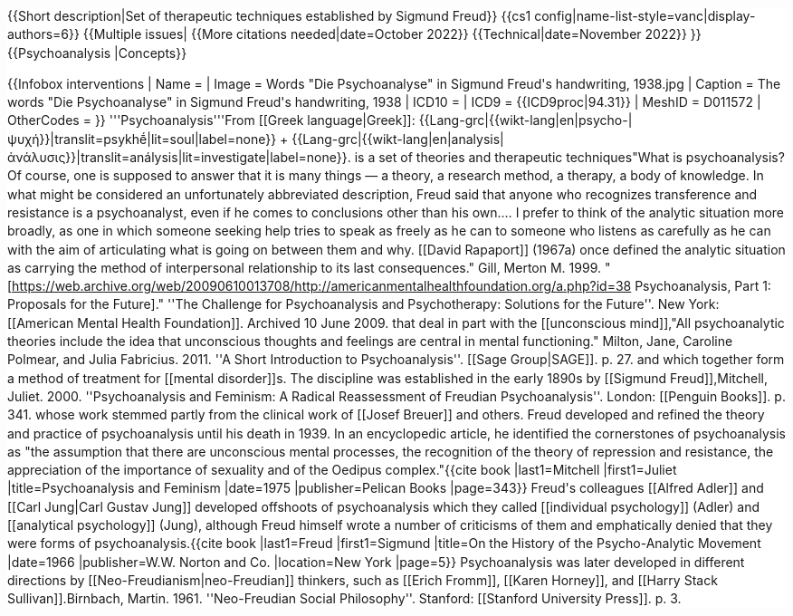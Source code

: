 {{Short description|Set of therapeutic techniques established by Sigmund Freud}}
{{cs1 config|name-list-style=vanc|display-authors=6}}
{{Multiple issues|
{{More citations needed|date=October 2022}}
{{Technical|date=November 2022}}
}}
{{Psychoanalysis |Concepts}}

{{Infobox interventions
| Name =
| Image = Words "Die Psychoanalyse" in Sigmund Freud's handwriting, 1938.jpg
| Caption = The words "Die Psychoanalyse" in Sigmund Freud's handwriting, 1938
| ICD10 =
| ICD9 = {{ICD9proc|94.31}}
| MeshID = D011572
| OtherCodes =
}}
'''Psychoanalysis'''<ref group="lower-roman">From [[Greek language|Greek]]: {{Lang-grc|{{wikt-lang|en|psycho-|ψυχή}}|translit=psykhḗ|lit=soul|label=none}} + {{Lang-grc|{{wikt-lang|en|analysis|ἀνάλυσις}}|translit=análysis|lit=investigate|label=none}}.</ref> is a set of theories and therapeutic techniques<ref group="lower-roman">"What is psychoanalysis? Of course, one is supposed to answer that it is many things — a theory, a research method, a therapy, a body of knowledge. In what might be considered an unfortunately abbreviated description, Freud said that anyone who recognizes transference and resistance is a psychoanalyst, even if he comes to conclusions other than his own.… I prefer to think of the analytic situation more broadly, as one in which someone seeking help tries to speak as freely as he can to someone who listens as carefully as he can with the aim of articulating what is going on between them and why. [[David Rapaport]] (1967a) once defined the analytic situation as carrying the method of interpersonal relationship to its last consequences." Gill, Merton M. 1999. "[https://web.archive.org/web/20090610013708/http://americanmentalhealthfoundation.org/a.php?id=38 Psychoanalysis, Part 1: Proposals for the Future]." ''The Challenge for Psychoanalysis and Psychotherapy: Solutions for the Future''. New York: [[American Mental Health Foundation]]. Archived 10 June 2009.</ref> that deal in part with the [[unconscious mind]],<ref group="lower-roman">"All psychoanalytic theories include the idea that unconscious thoughts and feelings are central in mental functioning." Milton, Jane, Caroline Polmear, and Julia Fabricius. 2011. ''A Short Introduction to Psychoanalysis''. [[Sage Group|SAGE]]. p. 27.</ref> and which together form a method of treatment for [[mental disorder]]s. The discipline was established in the early 1890s by [[Sigmund Freud]],<ref name="Mitchell, Juliet 2000">Mitchell, Juliet. 2000. ''Psychoanalysis and Feminism: A Radical Reassessment of Freudian Psychoanalysis''. London: [[Penguin Books]]. p. 341.</ref> whose work stemmed partly from the clinical work of [[Josef Breuer]] and others. Freud developed and refined the theory and practice of psychoanalysis until his death in 1939. In an encyclopedic article, he identified the cornerstones of psychoanalysis as "the assumption that there are unconscious mental processes, the recognition of the theory of repression and resistance, the appreciation of the importance of sexuality and of the Oedipus complex."<ref>{{cite book |last1=Mitchell |first1=Juliet |title=Psychoanalysis and Feminism |date=1975 |publisher=Pelican Books |page=343}}</ref> Freud's colleagues [[Alfred Adler]] and [[Carl Jung|Carl Gustav Jung]] developed offshoots of psychoanalysis which they called [[individual psychology]] (Adler) and [[analytical psychology]] (Jung), although Freud himself wrote a number of criticisms of them and emphatically denied that they were forms of psychoanalysis.<ref>{{cite book |last1=Freud |first1=Sigmund |title=On the History of the Psycho-Analytic Movement |date=1966 |publisher=W.W. Norton and Co. |location=New York |page=5}}</ref> Psychoanalysis was later developed in different directions by [[Neo-Freudianism|neo-Freudian]] thinkers, such as [[Erich Fromm]], [[Karen Horney]], and [[Harry Stack Sullivan]].<ref name="Birnbach, Martin 1961">Birnbach, Martin. 1961. ''Neo-Freudian Social Philosophy''. Stanford: [[Stanford University Press]]. p. 3.</ref>
